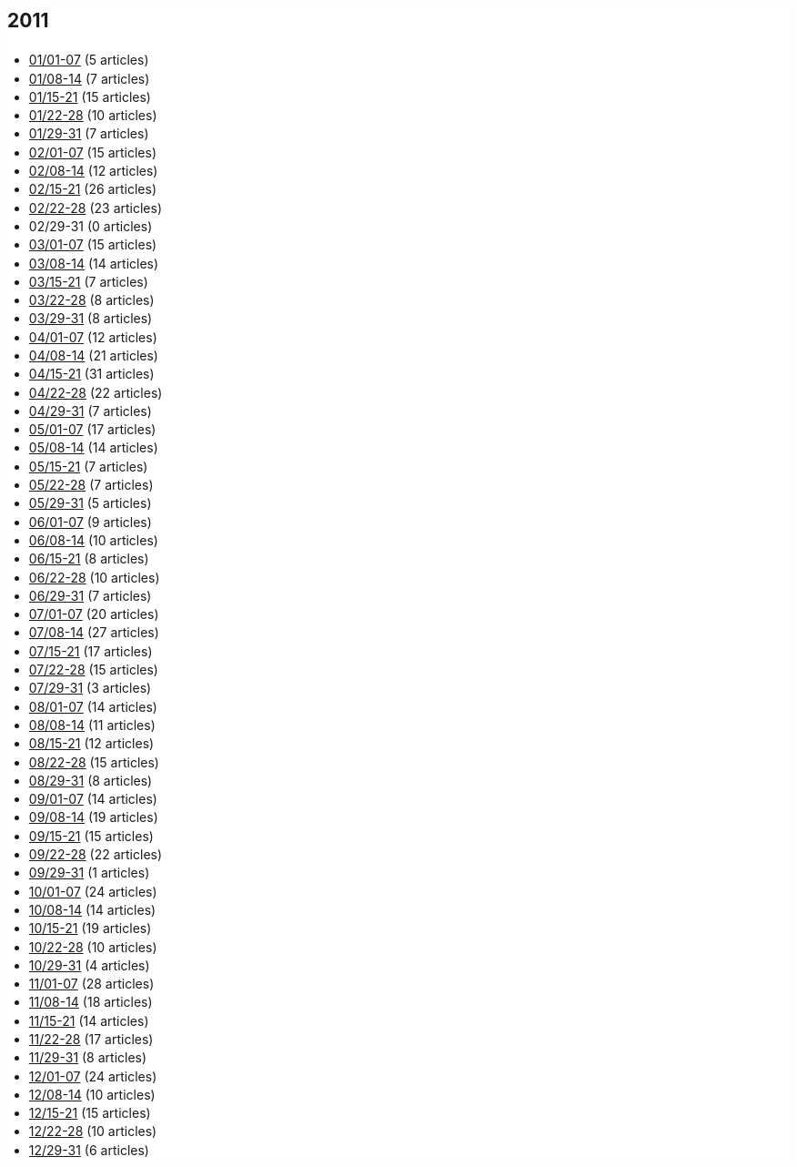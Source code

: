 ## 2011  
- [01/01-07](./weekly_arxiv/2011010.md) (5 articles)    
- [01/08-14](./weekly_arxiv/2011011.md) (7 articles)    
- [01/15-21](./weekly_arxiv/2011012.md) (15 articles)    
- [01/22-28](./weekly_arxiv/2011013.md) (10 articles)    
- [01/29-31](./weekly_arxiv/2011014.md) (7 articles)    
- [02/01-07](./weekly_arxiv/2011020.md) (15 articles)    
- [02/08-14](./weekly_arxiv/2011021.md) (12 articles)    
- [02/15-21](./weekly_arxiv/2011022.md) (26 articles)    
- [02/22-28](./weekly_arxiv/2011023.md) (23 articles)    
- 02/29-31 (0 articles)    
- [03/01-07](./weekly_arxiv/2011030.md) (15 articles)    
- [03/08-14](./weekly_arxiv/2011031.md) (14 articles)    
- [03/15-21](./weekly_arxiv/2011032.md) (7 articles)    
- [03/22-28](./weekly_arxiv/2011033.md) (8 articles)    
- [03/29-31](./weekly_arxiv/2011034.md) (8 articles)    
- [04/01-07](./weekly_arxiv/2011040.md) (12 articles)    
- [04/08-14](./weekly_arxiv/2011041.md) (21 articles)    
- [04/15-21](./weekly_arxiv/2011042.md) (31 articles)    
- [04/22-28](./weekly_arxiv/2011043.md) (22 articles)    
- [04/29-31](./weekly_arxiv/2011044.md) (7 articles)    
- [05/01-07](./weekly_arxiv/2011050.md) (17 articles)    
- [05/08-14](./weekly_arxiv/2011051.md) (14 articles)    
- [05/15-21](./weekly_arxiv/2011052.md) (7 articles)    
- [05/22-28](./weekly_arxiv/2011053.md) (7 articles)    
- [05/29-31](./weekly_arxiv/2011054.md) (5 articles)    
- [06/01-07](./weekly_arxiv/2011060.md) (9 articles)    
- [06/08-14](./weekly_arxiv/2011061.md) (10 articles)    
- [06/15-21](./weekly_arxiv/2011062.md) (8 articles)    
- [06/22-28](./weekly_arxiv/2011063.md) (10 articles)    
- [06/29-31](./weekly_arxiv/2011064.md) (7 articles)    
- [07/01-07](./weekly_arxiv/2011070.md) (20 articles)    
- [07/08-14](./weekly_arxiv/2011071.md) (27 articles)    
- [07/15-21](./weekly_arxiv/2011072.md) (17 articles)    
- [07/22-28](./weekly_arxiv/2011073.md) (15 articles)    
- [07/29-31](./weekly_arxiv/2011074.md) (3 articles)    
- [08/01-07](./weekly_arxiv/2011080.md) (14 articles)    
- [08/08-14](./weekly_arxiv/2011081.md) (11 articles)    
- [08/15-21](./weekly_arxiv/2011082.md) (12 articles)    
- [08/22-28](./weekly_arxiv/2011083.md) (15 articles)    
- [08/29-31](./weekly_arxiv/2011084.md) (8 articles)    
- [09/01-07](./weekly_arxiv/2011090.md) (14 articles)    
- [09/08-14](./weekly_arxiv/2011091.md) (19 articles)    
- [09/15-21](./weekly_arxiv/2011092.md) (15 articles)    
- [09/22-28](./weekly_arxiv/2011093.md) (22 articles)    
- [09/29-31](./weekly_arxiv/2011094.md) (1 articles)    
- [10/01-07](./weekly_arxiv/2011100.md) (24 articles)    
- [10/08-14](./weekly_arxiv/2011101.md) (14 articles)    
- [10/15-21](./weekly_arxiv/2011102.md) (19 articles)    
- [10/22-28](./weekly_arxiv/2011103.md) (10 articles)    
- [10/29-31](./weekly_arxiv/2011104.md) (4 articles)    
- [11/01-07](./weekly_arxiv/2011110.md) (28 articles)    
- [11/08-14](./weekly_arxiv/2011111.md) (18 articles)    
- [11/15-21](./weekly_arxiv/2011112.md) (14 articles)    
- [11/22-28](./weekly_arxiv/2011113.md) (17 articles)    
- [11/29-31](./weekly_arxiv/2011114.md) (8 articles)    
- [12/01-07](./weekly_arxiv/2011120.md) (24 articles)    
- [12/08-14](./weekly_arxiv/2011121.md) (10 articles)    
- [12/15-21](./weekly_arxiv/2011122.md) (15 articles)    
- [12/22-28](./weekly_arxiv/2011123.md) (10 articles)    
- [12/29-31](./weekly_arxiv/2011124.md) (6 articles)    